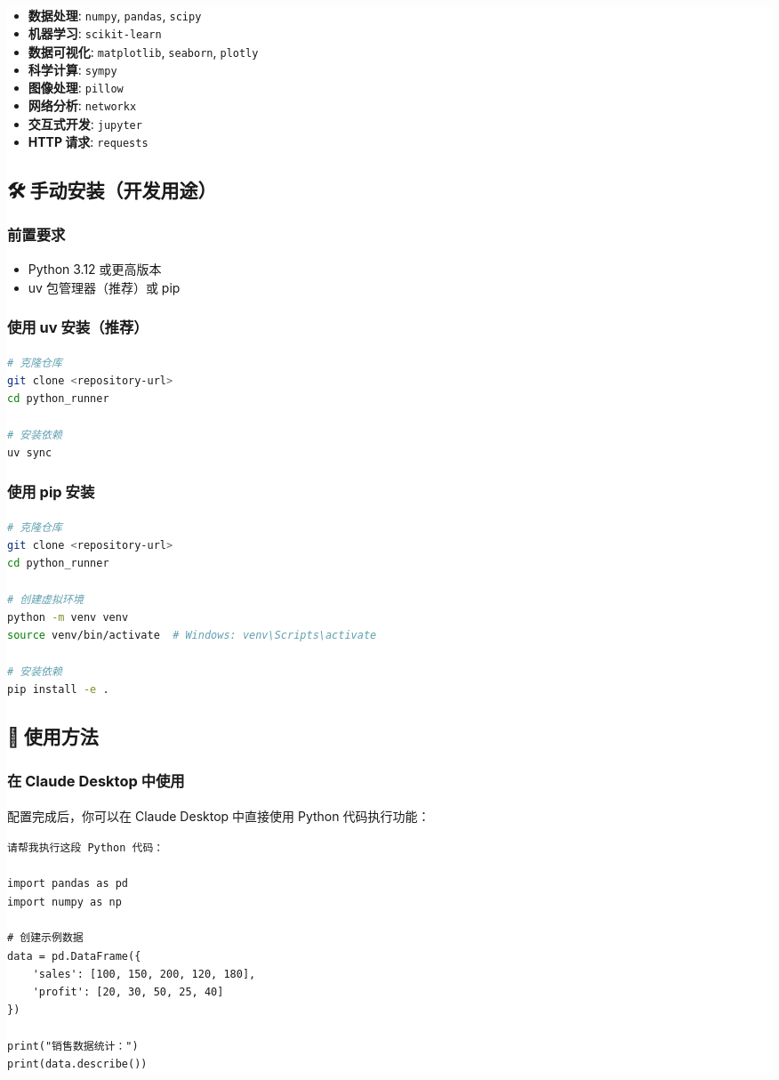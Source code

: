 - **数据处理**: `numpy`, `pandas`, `scipy`
- **机器学习**: `scikit-learn`
- **数据可视化**: `matplotlib`, `seaborn`, `plotly`
- **科学计算**: `sympy`
- **图像处理**: `pillow`
- **网络分析**: `networkx`
- **交互式开发**: `jupyter`
- **HTTP 请求**: `requests`

## 🛠️ 手动安装（开发用途）

### 前置要求

- Python 3.12 或更高版本
- uv 包管理器（推荐）或 pip

### 使用 uv 安装（推荐）

```bash
# 克隆仓库
git clone <repository-url>
cd python_runner

# 安装依赖
uv sync
```

### 使用 pip 安装

```bash
# 克隆仓库
git clone <repository-url>
cd python_runner

# 创建虚拟环境
python -m venv venv
source venv/bin/activate  # Windows: venv\Scripts\activate

# 安装依赖
pip install -e .
```

## 🚀 使用方法

### 在 Claude Desktop 中使用

配置完成后，你可以在 Claude Desktop 中直接使用 Python 代码执行功能：

```
请帮我执行这段 Python 代码：

import pandas as pd
import numpy as np

# 创建示例数据
data = pd.DataFrame({
    'sales': [100, 150, 200, 120, 180],
    'profit': [20, 30, 50, 25, 40]
})

print("销售数据统计：")
print(data.describe())
```
